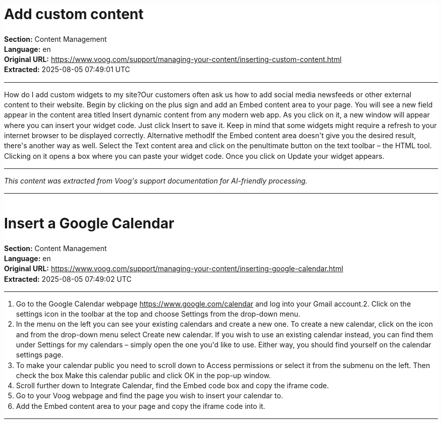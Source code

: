 
# Add custom content

**Section:** Content Management  
**Language:** en  
**Original URL:** https://www.voog.com/support/managing-your-content/inserting-custom-content.html  
**Extracted:** 2025-08-05 07:49:01 UTC

---

How do I add custom widgets to my site?Our customers often ask us how to add social media newsfeeds or other external content to their website. Begin by clicking on the plus sign and add an Embed content area to your page.
You will see a new field appear in the content area titled Insert dynamic content from any modern web app. As you click on it, a new window will appear where you can insert your widget code. Just click Insert to save it. Keep in mind that some widgets might require a refresh to your internet browser to be displayed correctly.
Alternative methodIf the Embed content area doesn't give you the desired result, there's another way as well. Select the Text content area and click on the penultimate button on the text toolbar – the HTML tool.
Clicking on it opens a box where you can paste your widget code. Once you click on Update your widget appears.

---

*This content was extracted from Voog's support documentation for AI-friendly processing.*

---

# Insert a Google Calendar

**Section:** Content Management  
**Language:** en  
**Original URL:** https://www.voog.com/support/managing-your-content/inserting-google-calendar.html  
**Extracted:** 2025-08-05 07:49:02 UTC

---

1. Go to the Google Calendar webpage https://www.google.com/calendar and log into your Gmail account.2. Click on the settings icon in the toolbar at the top and choose Settings from the drop-down menu.
3. In the menu on the left you can see your existing calendars and create a new one. To create a new calendar, click on the  icon and from the drop-down menu select Create new calendar. If you wish to use an existing calendar instead, you can find them under Settings for my calendars – simply open the one you'd like to use. Either way, you should find yourself on the calendar settings page.
4. To make your calendar public you need to scroll down to Access permissions or select it from the submenu on the left. Then check the box Make this calendar public and click OK in the pop-up window.
5. Scroll further down to Integrate Calendar, find the Embed code box and copy the iframe code.
6. Go to your Voog webpage and find the page you wish to insert your calendar to.
7. Add the Embed content area to your page and copy the iframe code into it.

---
